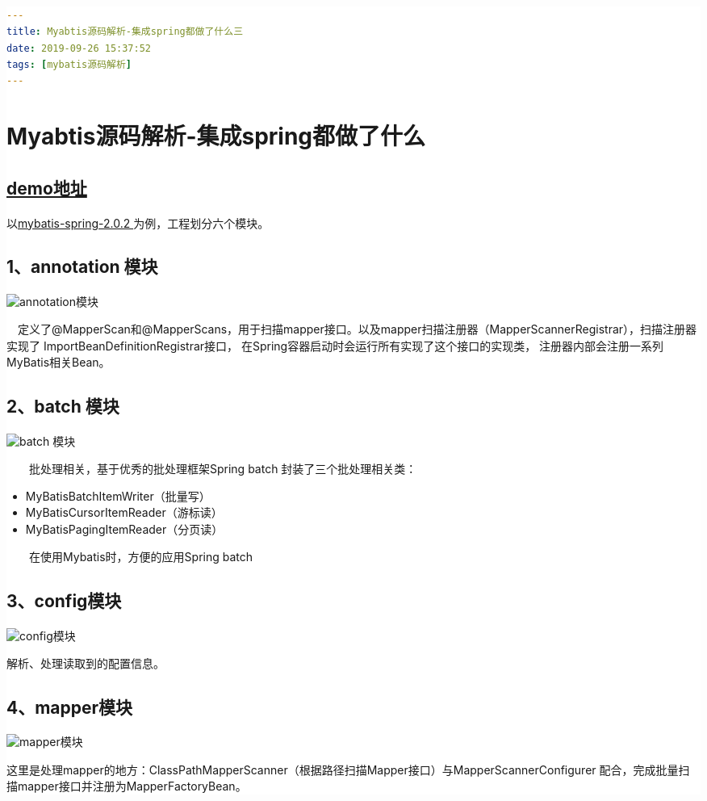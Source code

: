 ```yaml
---
title: Myabtis源码解析-集成spring都做了什么三
date: 2019-09-26 15:37:52
tags: [mybatis源码解析]
---
```


# Myabtis源码解析-集成spring都做了什么

## [demo地址](https://github.com/AsummerCat/mybatis-demo/tree/master/mybaitis-source-code-demo)

以[mybatis-spring-2.0.2 ](https://github.com/mybatis/spring/tree/mybatis-spring-2.0.2)为例，工程划分六个模块。

## 1、annotation 模块

![annotation模块](/img/2019-09-15/2.png)

　定义了@MapperScan和@MapperScans，用于扫描mapper接口。以及mapper扫描注册器（MapperScannerRegistrar），扫描注册器实现了 ImportBeanDefinitionRegistrar接口， 在Spring容器启动时会运行所有实现了这个接口的实现类，
注册器内部会注册一系列MyBatis相关Bean。

## 2、batch 模块

![batch 模块](/img/2019-09-15/3.png)

　　批处理相关，基于优秀的批处理框架Spring batch 封装了三个批处理相关类：

- MyBatisBatchItemWriter（批量写）
- MyBatisCursorItemReader（游标读）
- MyBatisPagingItemReader（分页读）

　　在使用Mybatis时，方便的应用Spring  batch



## 3、config模块

![config模块](/img/2019-09-15/4.png)

解析、处理读取到的配置信息。



## 4、mapper模块

![mapper模块](/img/2019-09-15/5.png)

这里是处理mapper的地方：ClassPathMapperScanner（根据路径扫描Mapper接口）与MapperScannerConfigurer 配合，完成批量扫描mapper接口并注册为MapperFactoryBean。
